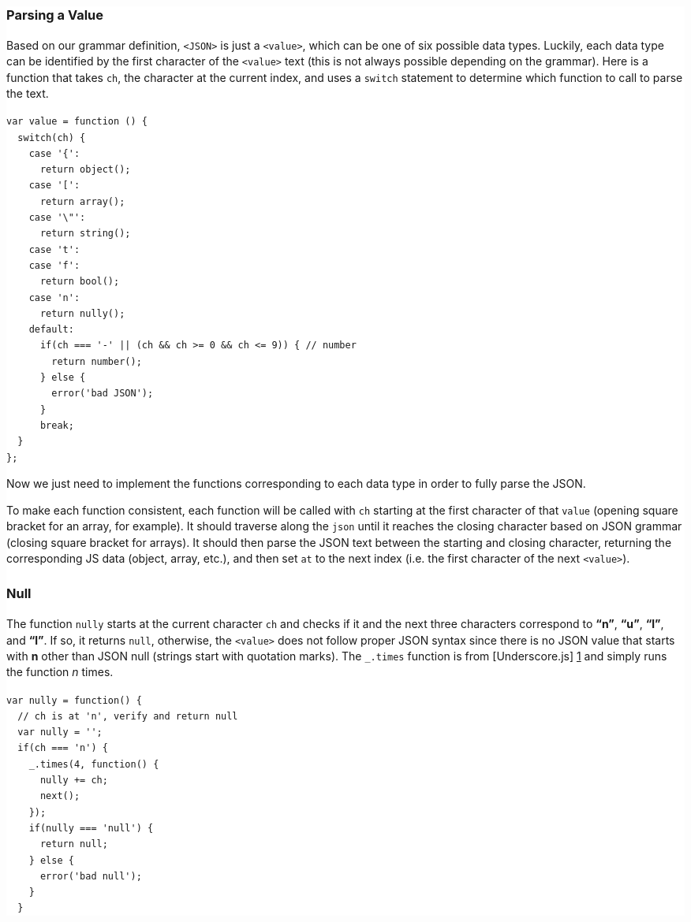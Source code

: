### Parsing a Value ###

Based on our grammar definition, `<JSON>` is just a `<value>`, which can be one of six possible data types. Luckily, each data type can be identified by the first character of the `<value>` text (this is not always possible depending on the grammar). Here is a function that takes `ch`, the character at the current index, and uses a `switch` statement to determine which function to call to parse the text.

    var value = function () {
      switch(ch) {
        case '{':
          return object();
        case '[':
          return array();
        case '\"':
          return string();
        case 't':
        case 'f':
          return bool();
        case 'n':
          return nully();
        default:
          if(ch === '-' || (ch && ch >= 0 && ch <= 9)) { // number
            return number();
          } else {
            error('bad JSON');
          }
          break;
      }
    };

Now we just need to implement the functions corresponding to each data type in order to fully parse the JSON.

To make each function consistent, each function will be called with `ch` starting at the first character of that `value` (opening square bracket for an array, for example). It should traverse along the `json` until it reaches the closing character based on JSON grammar (closing square bracket for arrays). It should then parse the JSON text between the starting and closing character, returning the corresponding JS data (object, array, etc.), and then set `at` to the next index (i.e. the first character of the next `<value>`).

### Null ###

The function `nully` starts at the current character `ch` and checks if it and the next three characters correspond to **&ldquo;n&rdquo;**, **&ldquo;u&rdquo;**, **&ldquo;l&rdquo;**, and **&ldquo;l&rdquo;**. If so, it returns `null`, otherwise, the `<value>` does not follow proper JSON syntax since there is no JSON value that starts with **n** other than JSON null (strings start with quotation marks). The `_.times` function is from [Underscore.js] [1] and simply runs the function _n_ times.

    var nully = function() {
      // ch is at 'n', verify and return null
      var nully = '';
      if(ch === 'n') {
        _.times(4, function() {
          nully += ch;
          next();
        });
        if(nully === 'null') {
          return null;
        } else {
          error('bad null');
        }
      }


[1]: http://underscorejs.org/ "Underscore.js"